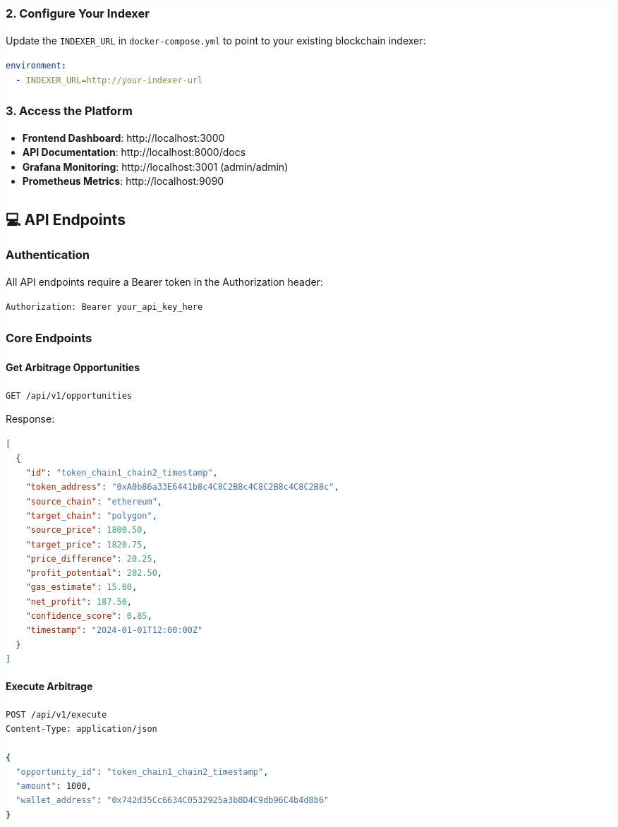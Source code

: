### 2. Configure Your Indexer
Update the `INDEXER_URL` in `docker-compose.yml` to point to your existing blockchain indexer:

```yaml
environment:
  - INDEXER_URL=http://your-indexer-url
```

### 3. Access the Platform
- **Frontend Dashboard**: http://localhost:3000
- **API Documentation**: http://localhost:8000/docs
- **Grafana Monitoring**: http://localhost:3001 (admin/admin)
- **Prometheus Metrics**: http://localhost:9090

## 💻 API Endpoints

### Authentication
All API endpoints require a Bearer token in the Authorization header:
```
Authorization: Bearer your_api_key_here
```

### Core Endpoints

#### Get Arbitrage Opportunities
```bash
GET /api/v1/opportunities
```

Response:
```json
[
  {
    "id": "token_chain1_chain2_timestamp",
    "token_address": "0xA0b86a33E6441b8c4C8C2B8c4C8C2B8c4C8C2B8c",
    "source_chain": "ethereum",
    "target_chain": "polygon",
    "source_price": 1800.50,
    "target_price": 1820.75,
    "price_difference": 20.25,
    "profit_potential": 202.50,
    "gas_estimate": 15.00,
    "net_profit": 187.50,
    "confidence_score": 0.85,
    "timestamp": "2024-01-01T12:00:00Z"
  }
]
```

#### Execute Arbitrage
```bash
POST /api/v1/execute
Content-Type: application/json

{
  "opportunity_id": "token_chain1_chain2_timestamp",
  "amount": 1000,
  "wallet_address": "0x742d35Cc6634C0532925a3b8D4C9db96C4b4d8b6"
}
```
